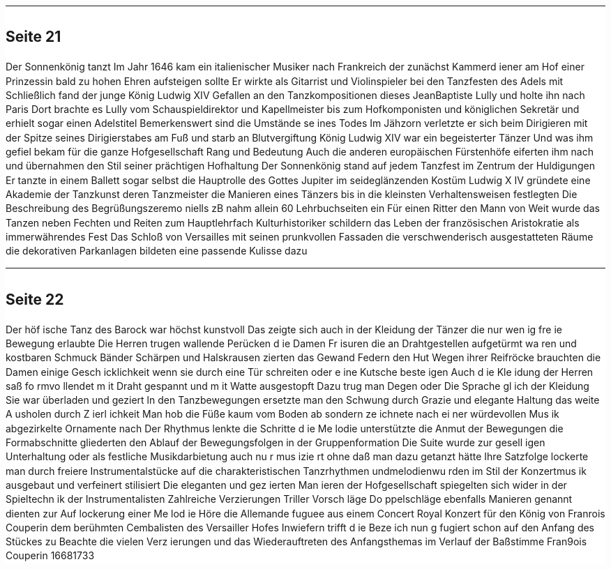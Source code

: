 ------------------------------------------------------------------------

## Seite 21

Der Sonnenkönig tanzt Im Jahr 1646 kam ein italienischer Musiker nach
Frankreich der zunächst Kammerd iener am Hof einer Prinzessin bald zu
hohen Ehren aufsteigen sollte Er wirkte als Gitarrist und Violinspieler
bei den Tanzfesten des Adels mit Schließlich fand der junge König Ludwig
XIV Gefallen an den Tanzkompositionen dieses JeanBaptiste Lully und
holte ihn nach Paris Dort brachte es Lully vom Schauspieldirektor und
Kapellmeister bis zum Hofkomponisten und königlichen Sekretär und
erhielt sogar einen Adelstitel Bemerkenswert sind die Umstände se ines
Todes Im Jähzorn verletzte er sich beim Dirigieren mit der Spitze seines
Dirigierstabes am Fuß und starb an Blutvergiftung König Ludwig XIV war
ein begeisterter Tänzer Und was ihm gefiel bekam für die ganze
Hofgesellschaft Rang und Bedeutung Auch die anderen europäischen
Fürstenhöfe eiferten ihm nach und übernahmen den Stil seiner prächtigen
Hofhaltung Der Sonnenkönig stand auf jedem Tanzfest im Zentrum der
Huldigungen Er tanzte in einem Ballett sogar selbst die Hauptrolle des
Gottes Jupiter im seideglänzenden Kostüm Ludwig X IV gründete eine
Akademie der Tanzkunst deren Tanzmeister die Manieren eines Tänzers bis
in die kleinsten Verhaltensweisen festlegten Die Beschreibung des
Begrüßungszeremo niells zB nahm allein 60 Lehrbuchseiten ein Für einen
Ritter den Mann von Weit wurde das Tanzen neben Fechten und Reiten zum
Hauptlehrfach Kulturhistoriker schildern das Leben der französischen
Aristokratie als immerwährendes Fest Das Schloß von Versailles mit
seinen prunkvollen Fassaden die verschwenderisch ausgestatteten Räume
die dekorativen Parkanlagen bildeten eine passende Kulisse dazu

------------------------------------------------------------------------

## Seite 22

Der höf ische Tanz des Barock war höchst kunstvoll Das zeigte sich auch
in der Kleidung der Tänzer die nur wen ig fre ie Bewegung erlaubte Die
Herren trugen wallende Perücken d ie Damen Fr isuren die an
Drahtgestellen aufgetürmt wa ren und kostbaren Schmuck Bänder Schärpen
und Halskrausen zierten das Gewand Federn den Hut Wegen ihrer Reifröcke
brauchten die Damen einige Gesch icklichkeit wenn sie durch eine Tür
schreiten oder e ine Kutsche beste igen Auch d ie Kle idung der Herren
saß fo rmvo llendet m it Draht gespannt und m it Watte ausgestopft Dazu
trug man Degen oder Die Sprache gl ich der Kleidung Sie war überladen
und geziert ln den Tanzbewegungen ersetzte man den Schwung durch Grazie
und elegante Haltung das weite A usholen durch Z ierl ichkeit Man hob
die Füße kaum vom Boden ab sondern ze ichnete nach ei ner würdevollen
Mus ik abgezirkelte Ornamente nach Der Rhythmus lenkte die Schritte d ie
Me lodie unterstützte die Anmut der Bewegungen die Formabschnitte
gliederten den Ablauf der Bewegungsfolgen in der Gruppenformation Die
Suite wurde zur gesell igen Unterhaltung oder als festliche
Musikdarbietung auch nu r mus izie rt ohne daß man dazu getanzt hätte
Ihre Satzfolge lockerte man durch freiere Instrumentalstücke auf die
charakteristischen Tanzrhythmen undmelodienwu rden im Stil der
Konzertmus ik ausgebaut und verfeinert stilisiert Die eleganten und gez
ierten Man ieren der Hofgesellschaft spiegelten sich wider in der
Spieltechn ik der Instrumentalisten Zahlreiche Verzierungen Triller
Vorsch läge Do ppelschläge ebenfalls Manieren genannt dienten zur Auf
lockerung einer Me lod ie Höre die Allemande fuguee aus einem Concert
Royal Konzert für den König von Franrois Couperin dem berühmten
Cembalisten des Versailler Hofes Inwiefern trifft d ie Beze ich nun g
fugiert schon auf den Anfang des Stückes zu Beachte die vielen Verz
ierungen und das Wiederauftreten des Anfangsthemas im Verlauf der
Baßstimme Fran9ois Couperin 16681733

